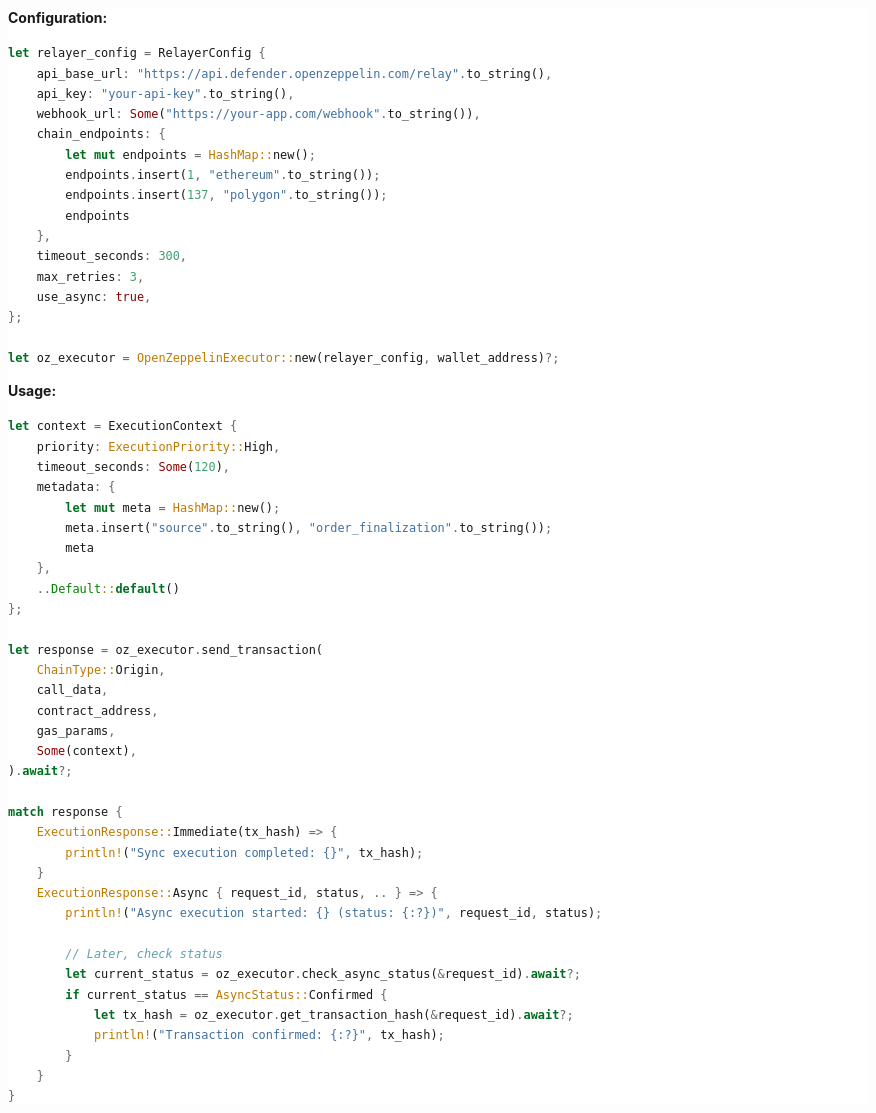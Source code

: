 **Configuration:**
```rust
let relayer_config = RelayerConfig {
    api_base_url: "https://api.defender.openzeppelin.com/relay".to_string(),
    api_key: "your-api-key".to_string(),
    webhook_url: Some("https://your-app.com/webhook".to_string()),
    chain_endpoints: {
        let mut endpoints = HashMap::new();
        endpoints.insert(1, "ethereum".to_string());
        endpoints.insert(137, "polygon".to_string());
        endpoints
    },
    timeout_seconds: 300,
    max_retries: 3,
    use_async: true,
};

let oz_executor = OpenZeppelinExecutor::new(relayer_config, wallet_address)?;
```

**Usage:**
```rust
let context = ExecutionContext {
    priority: ExecutionPriority::High,
    timeout_seconds: Some(120),
    metadata: {
        let mut meta = HashMap::new();
        meta.insert("source".to_string(), "order_finalization".to_string());
        meta
    },
    ..Default::default()
};

let response = oz_executor.send_transaction(
    ChainType::Origin,
    call_data,
    contract_address,
    gas_params,
    Some(context),
).await?;

match response {
    ExecutionResponse::Immediate(tx_hash) => {
        println!("Sync execution completed: {}", tx_hash);
    }
    ExecutionResponse::Async { request_id, status, .. } => {
        println!("Async execution started: {} (status: {:?})", request_id, status);
        
        // Later, check status
        let current_status = oz_executor.check_async_status(&request_id).await?;
        if current_status == AsyncStatus::Confirmed {
            let tx_hash = oz_executor.get_transaction_hash(&request_id).await?;
            println!("Transaction confirmed: {:?}", tx_hash);
        }
    }
}
```
